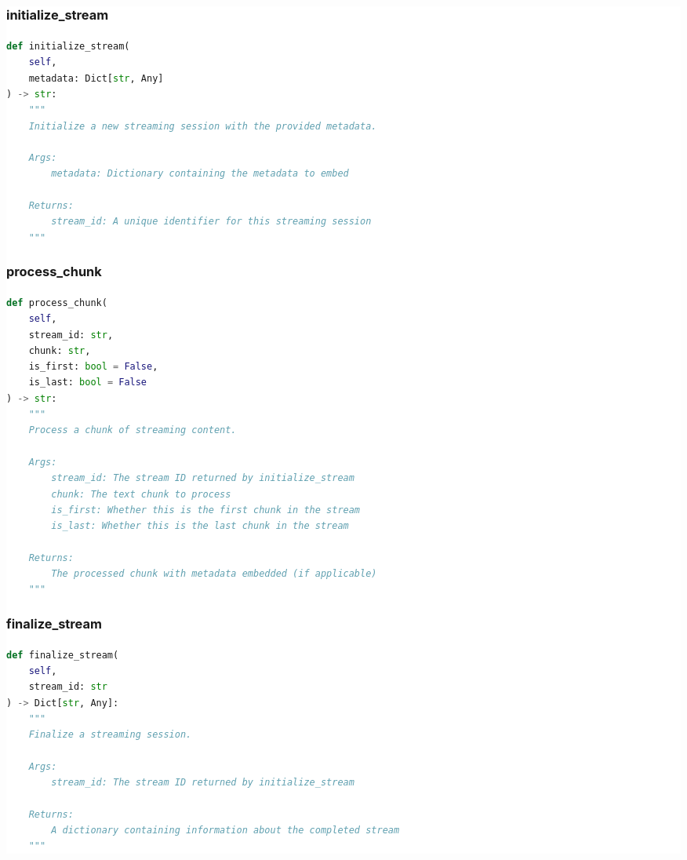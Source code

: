 ### initialize_stream

```python
def initialize_stream(
    self,
    metadata: Dict[str, Any]
) -> str:
    """
    Initialize a new streaming session with the provided metadata.

    Args:
        metadata: Dictionary containing the metadata to embed

    Returns:
        stream_id: A unique identifier for this streaming session
    """
```

### process_chunk

```python
def process_chunk(
    self,
    stream_id: str,
    chunk: str,
    is_first: bool = False,
    is_last: bool = False
) -> str:
    """
    Process a chunk of streaming content.

    Args:
        stream_id: The stream ID returned by initialize_stream
        chunk: The text chunk to process
        is_first: Whether this is the first chunk in the stream
        is_last: Whether this is the last chunk in the stream

    Returns:
        The processed chunk with metadata embedded (if applicable)
    """
```

### finalize_stream

```python
def finalize_stream(
    self,
    stream_id: str
) -> Dict[str, Any]:
    """
    Finalize a streaming session.

    Args:
        stream_id: The stream ID returned by initialize_stream

    Returns:
        A dictionary containing information about the completed stream
    """
```

